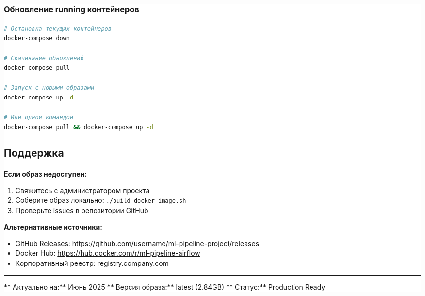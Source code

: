 ### Обновление running контейнеров
```bash
# Остановка текущих контейнеров
docker-compose down

# Скачивание обновлений
docker-compose pull

# Запуск с новыми образами
docker-compose up -d

# Или одной командой
docker-compose pull && docker-compose up -d
```

## Поддержка

**Если образ недоступен:**
1. Свяжитесь с администратором проекта
2. Соберите образ локально: `./build_docker_image.sh`
3. Проверьте issues в репозитории GitHub

**Альтернативные источники:**
- GitHub Releases: https://github.com/username/ml-pipeline-project/releases
- Docker Hub: https://hub.docker.com/r/ml-pipeline-airflow
- Корпоративный реестр: registry.company.com

---

** Актуально на:** Июнь 2025
** Версия образа:** latest (2.84GB)
** Статус:** Production Ready
